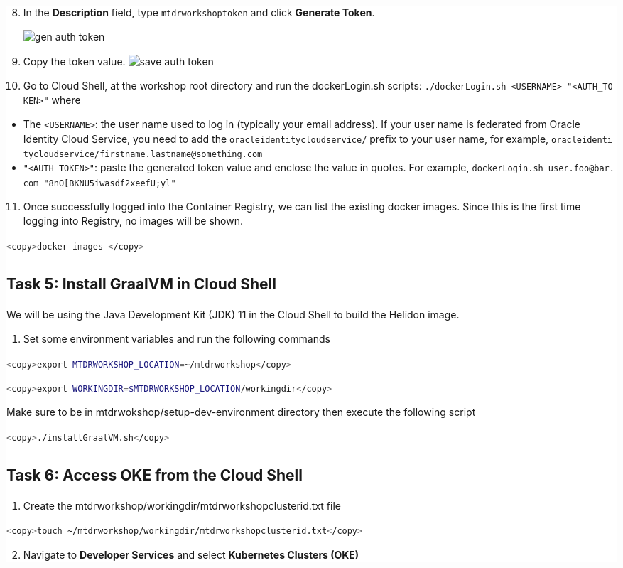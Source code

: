 8. In the **Description** field, type `mtdrworkshoptoken` and click **Generate Token**.

   ![gen auth token](images/25-gen-auth-token2.png " ")

9. Copy the token value.
   ![save auth token](images/26-save-auth-token.png " ")

10. Go to Cloud Shell, at the workshop root directory and run the
dockerLogin.sh scripts:
`./dockerLogin.sh <USERNAME> "<AUTH_TOKEN>"` where

* The `<USERNAME>`: the user name used to log in (typically your email address). If your user name is federated from Oracle Identity Cloud Service, you need to add the `oracleidentitycloudservice/` prefix to your user name, for example, `oracleidentitycloudservice/firstname.lastname@something.com`
* `"<AUTH_TOKEN>"`: paste the generated token value and enclose the value in quotes.
For example, `dockerLogin.sh user.foo@bar.com "8nO[BKNU5iwasdf2xeefU;yl"`

11. Once successfully logged into the Container Registry, we can list the existing docker images. Since this is the first time logging into Registry, no images will be shown.

``` bash
<copy>docker images </copy>
```

## Task 5: Install GraalVM in Cloud Shell

We will be using the Java Development Kit (JDK) 11 in the Cloud Shell to build the Helidon image.

1. Set some environment variables and run the following commands

``` bash
<copy>export MTDRWORKSHOP_LOCATION=~/mtdrworkshop</copy>
```

``` bash
<copy>export WORKINGDIR=$MTDRWORKSHOP_LOCATION/workingdir</copy>
```

Make sure to be in mtdrwokshop/setup-dev-environment directory then execute the following script

``` bash
<copy>./installGraalVM.sh</copy>
```

## Task 6: Access OKE from the Cloud Shell

1. Create the mtdrworkshop/workingdir/mtdrworkshopclusterid.txt file

``` bash
<copy>touch ~/mtdrworkshop/workingdir/mtdrworkshopclusterid.txt</copy>
```

2. Navigate to **Developer Services** and select **Kubernetes Clusters (OKE)**